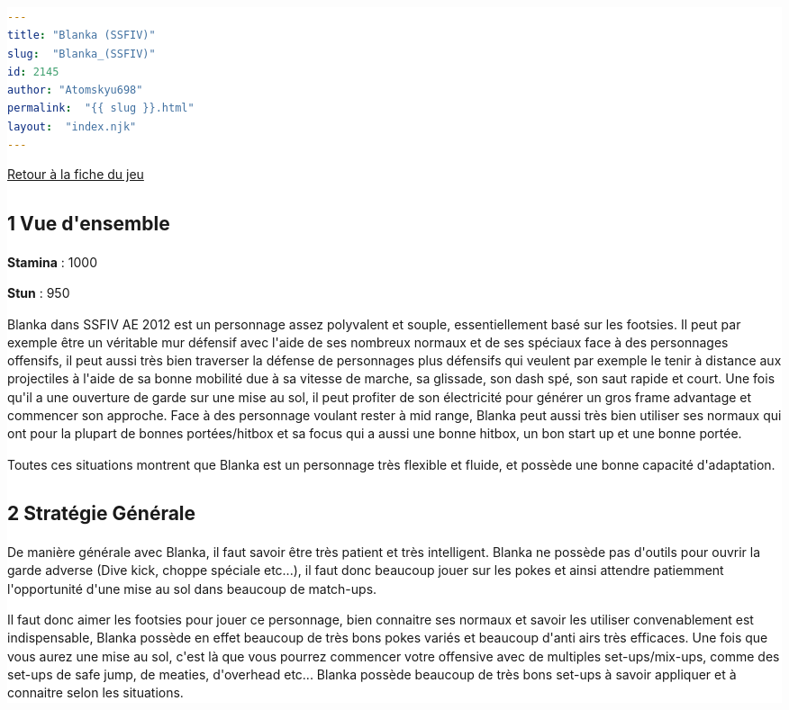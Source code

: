 ```yaml
---
title: "Blanka (SSFIV)"
slug:  "Blanka_(SSFIV)"
id: 2145
author: "Atomskyu698"
permalink:  "{{ slug }}.html"
layout:  "index.njk"
---
```


[Retour à la fiche du
jeu](http://wiki.basgrospoing.fr/index.php/Super_Street_Fighter_IV)

## 1 Vue d'ensemble

**Stamina** : 1000

**Stun** : 950

Blanka dans SSFIV AE 2012 est un personnage assez polyvalent et souple,
essentiellement basé sur les footsies. Il peut par exemple être un
véritable mur défensif avec l'aide de ses nombreux normaux et de ses
spéciaux face à des personnages offensifs, il peut aussi très bien
traverser la défense de personnages plus défensifs qui veulent par
exemple le tenir à distance aux projectiles à l'aide de sa bonne
mobilité due à sa vitesse de marche, sa glissade, son dash spé, son saut
rapide et court. Une fois qu'il a une ouverture de garde sur une mise au
sol, il peut profiter de son électricité pour générer un gros frame
advantage et commencer son approche. Face à des personnage voulant
rester à mid range, Blanka peut aussi très bien utiliser ses normaux qui
ont pour la plupart de bonnes portées/hitbox et sa focus qui a aussi une
bonne hitbox, un bon start up et une bonne portée.

Toutes ces situations montrent que Blanka est un personnage très
flexible et fluide, et possède une bonne capacité d'adaptation.

## 2 Stratégie Générale

De manière générale avec Blanka, il faut savoir être très patient et
très intelligent. Blanka ne possède pas d'outils pour ouvrir la garde
adverse (Dive kick, choppe spéciale etc...), il faut donc beaucoup jouer
sur les pokes et ainsi attendre patiemment l'opportunité d'une mise au
sol dans beaucoup de match-ups.

Il faut donc aimer les footsies pour jouer ce personnage, bien connaitre
ses normaux et savoir les utiliser convenablement est indispensable,
Blanka possède en effet beaucoup de très bons pokes variés et beaucoup
d'anti airs très efficaces. Une fois que vous aurez une mise au sol,
c'est là que vous pourrez commencer votre offensive avec de multiples
set-ups/mix-ups, comme des set-ups de safe jump, de meaties, d'overhead
etc... Blanka possède beaucoup de très bons set-ups à savoir appliquer
et à connaitre selon les situations.
